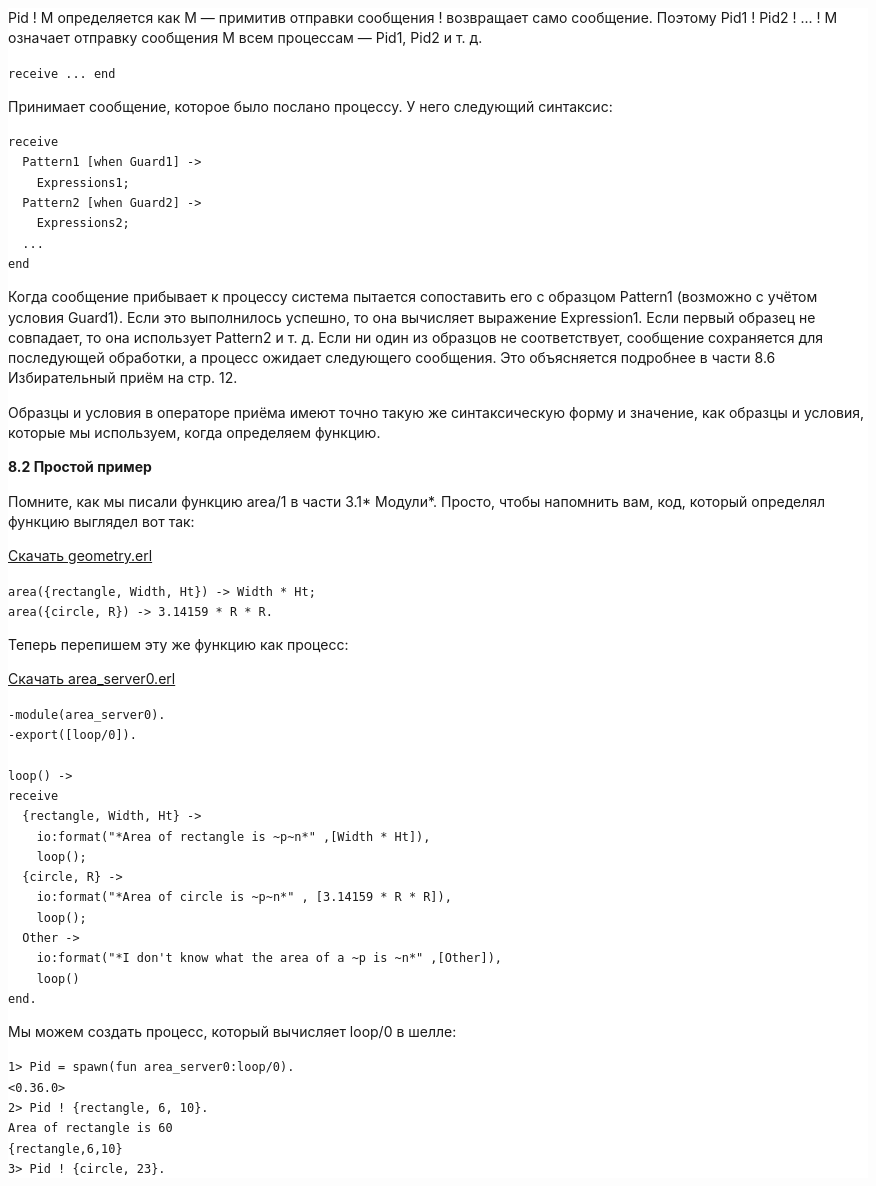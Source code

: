 Pid ! M определяется как M — примитив отправки сообщения ! возвращает
само сообщение. Поэтому Pid1 ! Pid2 ! ... ! M означает отправку
сообщения M всем процессам — Pid1, Pid2 и т. д.
```
receive ... end
```
Принимает сообщение, которое было послано процессу. У него следующий
синтаксис:
```
receive
  Pattern1 [when Guard1] ->
    Expressions1;
  Pattern2 [when Guard2] ->
    Expressions2;
  ...
end
```
Когда сообщение прибывает к процессу система пытается сопоставить его с
образцом Pattern1 (возможно с учётом условия Guard1). Если это
выполнилось успешно, то она вычисляет выражение Expression1. Если первый
образец не совпадает, то она использует Pattern2 и т. д. Если ни один из
образцов не соответствует, сообщение сохраняется для последующей
обработки, а процесс ожидает следующего сообщения. Это объясняется
подробнее в части 8.6 Избирательный приём на стр. 12.

Образцы и условия в операторе приёма имеют точно такую же синтаксическую
форму и значение, как образцы и условия, которые мы используем, когда
определяем функцию.

**8.2 Простой пример**

Помните, как мы писали функцию area/1 в части 3.1* Модули*.
Просто, чтобы напомнить вам, код, который определял функцию
выглядел вот так:

[Скачать geometry.erl](http://media.pragprog.com/titles/jaerlang/code/geometry.erl)
```
area({rectangle, Width, Ht}) -> Width * Ht;
area({circle, R}) -> 3.14159 * R * R.
```
Теперь перепишем эту же функцию как процесс:

[Скачать area_server0.erl](http://media.pragprog.com/titles/jaerlang/code/area_server0.erl)
```
-module(area_server0).
-export([loop/0]).

loop() ->
receive
  {rectangle, Width, Ht} ->
    io:format("*Area of rectangle is ~p~n*" ,[Width * Ht]),
    loop();
  {circle, R} ->
    io:format("*Area of circle is ~p~n*" , [3.14159 * R * R]),
    loop();
  Other ->
    io:format("*I don't know what the area of a ~p is ~n*" ,[Other]),
    loop()
end.
```
Мы можем создать процесс, который вычисляет loop/0 в шелле:
```
1> Pid = spawn(fun area_server0:loop/0).
<0.36.0>
2> Pid ! {rectangle, 6, 10}.
Area of rectangle is 60
{rectangle,6,10}
3> Pid ! {circle, 23}.
```